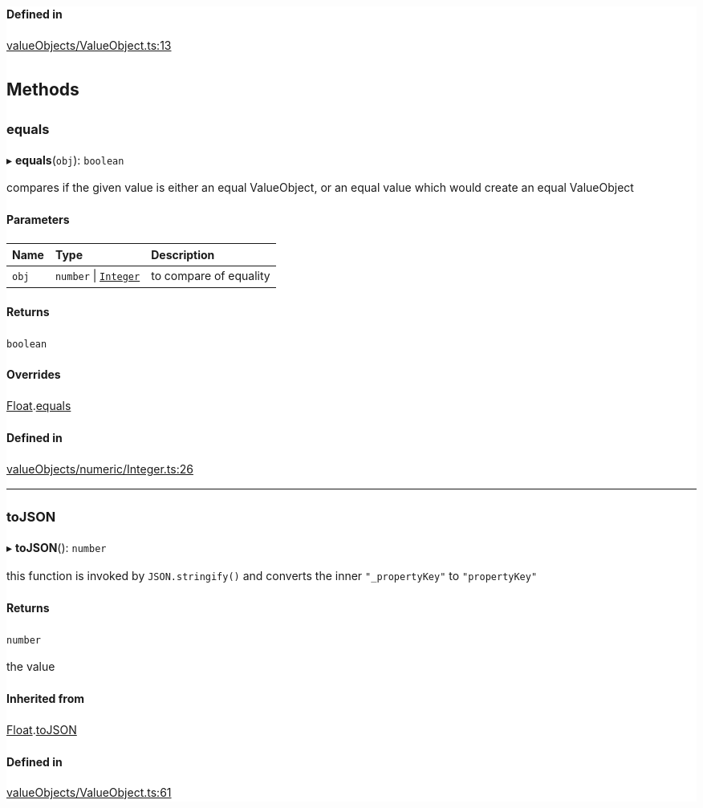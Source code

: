 #### Defined in

[valueObjects/ValueObject.ts:13](https://github.com/pcprinz/DDD-basics/blob/f16da81/src/valueObjects/ValueObject.ts#L13)

## Methods

### equals

▸ **equals**(`obj`): `boolean`

compares if the given value is either an equal ValueObject, or an equal value which would create an equal ValueObject

#### Parameters

| Name | Type | Description |
| :------ | :------ | :------ |
| `obj` | `number` \| [`Integer`](../wiki/Integer) | to compare of equality |

#### Returns

`boolean`

#### Overrides

[Float](../wiki/Float).[equals](../wiki/Float#equals)

#### Defined in

[valueObjects/numeric/Integer.ts:26](https://github.com/pcprinz/DDD-basics/blob/f16da81/src/valueObjects/numeric/Integer.ts#L26)

___

### toJSON

▸ **toJSON**(): `number`

this function is invoked by `JSON.stringify()` and converts the inner `"_propertyKey"` to `"propertyKey"`

#### Returns

`number`

the value

#### Inherited from

[Float](../wiki/Float).[toJSON](../wiki/Float#tojson)

#### Defined in

[valueObjects/ValueObject.ts:61](https://github.com/pcprinz/DDD-basics/blob/f16da81/src/valueObjects/ValueObject.ts#L61)
